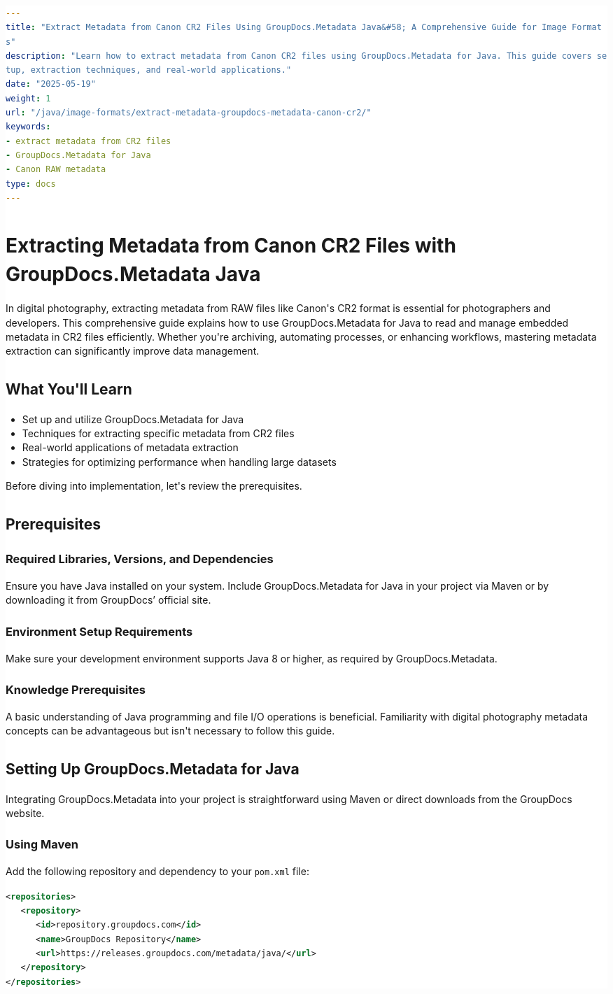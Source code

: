 ```yaml
---
title: "Extract Metadata from Canon CR2 Files Using GroupDocs.Metadata Java&#58; A Comprehensive Guide for Image Formats"
description: "Learn how to extract metadata from Canon CR2 files using GroupDocs.Metadata for Java. This guide covers setup, extraction techniques, and real-world applications."
date: "2025-05-19"
weight: 1
url: "/java/image-formats/extract-metadata-groupdocs-metadata-canon-cr2/"
keywords:
- extract metadata from CR2 files
- GroupDocs.Metadata for Java
- Canon RAW metadata
type: docs
---
```

# Extracting Metadata from Canon CR2 Files with GroupDocs.Metadata Java

In digital photography, extracting metadata from RAW files like Canon's CR2 format is essential for photographers and developers. This comprehensive guide explains how to use GroupDocs.Metadata for Java to read and manage embedded metadata in CR2 files efficiently. Whether you're archiving, automating processes, or enhancing workflows, mastering metadata extraction can significantly improve data management.

## What You'll Learn
- Set up and utilize GroupDocs.Metadata for Java
- Techniques for extracting specific metadata from CR2 files
- Real-world applications of metadata extraction
- Strategies for optimizing performance when handling large datasets

Before diving into implementation, let's review the prerequisites.

## Prerequisites
### Required Libraries, Versions, and Dependencies
Ensure you have Java installed on your system. Include GroupDocs.Metadata for Java in your project via Maven or by downloading it from GroupDocs’ official site.

### Environment Setup Requirements
Make sure your development environment supports Java 8 or higher, as required by GroupDocs.Metadata.

### Knowledge Prerequisites
A basic understanding of Java programming and file I/O operations is beneficial. Familiarity with digital photography metadata concepts can be advantageous but isn't necessary to follow this guide.

## Setting Up GroupDocs.Metadata for Java
Integrating GroupDocs.Metadata into your project is straightforward using Maven or direct downloads from the GroupDocs website.
### Using Maven
Add the following repository and dependency to your `pom.xml` file:
```xml
<repositories>
   <repository>
      <id>repository.groupdocs.com</id>
      <name>GroupDocs Repository</name>
      <url>https://releases.groupdocs.com/metadata/java/</url>
   </repository>
</repositories>
```